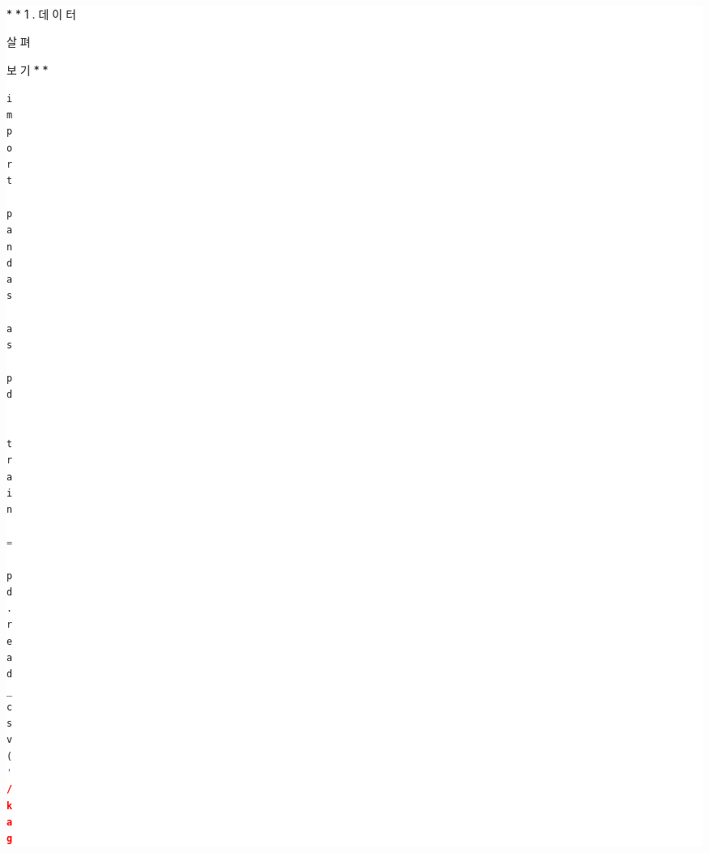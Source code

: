 </pre>
*
*
1
.
데
이
터
 
살
펴
 
보
기
*
*



```python
i
m
p
o
r
t
 
p
a
n
d
a
s
 
a
s
 
p
d


t
r
a
i
n
 
=
 
p
d
.
r
e
a
d
_
c
s
v
(
'
/
k
a
g
```